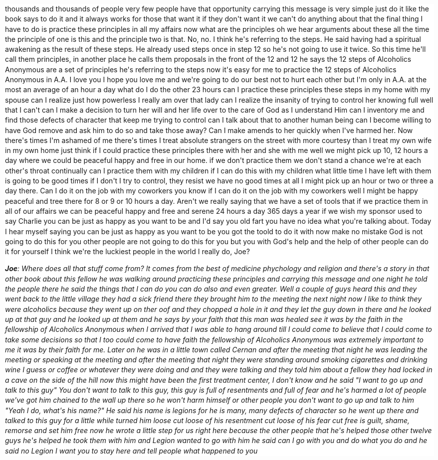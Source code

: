 thousands and thousands of people very few people have that opportunity carrying this message is very simple just do it like the book says to do it and it always works for those that want it if they don't want it we can't do anything about that the final thing I have to do is practice these principles in all my affairs now what are the principles oh we hear arguments about these all the time the principle of one is this and the principle two is that. No, no. I think he's referring to the steps. He said having had a spiritual awakening as the result of these steps. He already used steps once in step 12 so he's not going to use it twice. So this time he'll call them principles, in another place he calls them proposals in the front of the 12 and 12 he says the 12 steps of Alcoholics Anonymous are a set of principles he's referring to the steps now it's easy for me to practice the 12 steps of Alcoholics Anonymous in A.A. I love you I hope you love me and we're going to do our best not to hurt each other but I'm only in A.A. at the most an average of an hour a day what do I do the other 23 hours can I practice these principles these steps in my home with my spouse can I realize just how powerless I really am over that lady can I realize the insanity of trying to control her knowing full well that I can't can I make a decision to turn her will and her life over to the care of God as I understand Him can I inventory me and find those defects of character that keep me trying to control can I talk about that to another human being can I become willing to have God remove and ask him to do so and take those away? Can I make amends to her quickly when I've harmed her. Now there's times I'm ashamed of me there's times I treat absolute strangers on the street with more courtesy than I treat my own wife in my own home just think if I could practice these principles there with her and she with me well we might pick up 10, 12 hours a day where we could be peaceful happy and free in our home. if we don't practice them we don't stand a chance we're at each other's throat continually can I practice them with my children if I can do this with my children what little time I have left with them is going to be good times if I don't I try to control, they resist we have no good times at all I might pick up an hour or two or three a day there. Can I do it on the job with my coworkers you know if I can do it on the job with my coworkers well I might be happy peaceful and tree there for 8 or 9 or 10 hours a day. Aren't we really saying that we have a set of tools that if we practice them in all of our affairs we can be peaceful happy and free and serene 24 hours a day 365 days a year if we wish my sponsor used to say Charlie you can be just as happy as you want to be and I'd say you old fart you have no idea what you're talking about. Today I hear myself saying you can be just as happy as you want to be you got the toold to do it with now make no mistake God is not going to do this for you other people are not going to do this for you but you with God's help and the help of other people can do it for yourself I think we're the luckiest people in the world I really do, Joe?
</i>

<i>**Joe**: Where does all that stuff come from? It comes from the best of medicine phychology and religion and there's a story in that other book about this fellow he was walking around practicing these principles and carrying this message and one night he told the people there he said the things that I can do you can do also and even greater. Well a couple of guys heard this and they went back to the little village they had a sick friend there they brought him to the meeting the next night now I like to think they were alcoholics because they went up on ther oof and they chopped a hole in it and they let the guy down in there and he looked up at that guy and he looked up at them and he says by your faith that this man was healed see it was by the faith in the fellowship of Alcoholics Anonymous when I arrived that I was able to hang around till I could come to believe that I could come to take some decisions so that I too could come to have faith the fellowship of Alcoholics Anonymous was extremely important to me it was by their faith for me. Later on he was in a little town called Cernan and after the meeting that night he was leading the meeting or speaking at the meeting and after the meeting that night they were standing around smoking cigarettes and drinking wine I guess or coffee or whatever they were doing and and they were talking and they told him about a fellow they had locked in a cave on the side of the hill now this might have been the first treatment center, I don't know and he said "I want to go up and talk to this guy" You don't want to talk to this guy, this guy is full of resentments and full of fear and he's harmed a lot of people we've got him chained to the wall up there so he won't harm himself or other people you don't want to go up and talk to him "Yeah I do, what's his name?" He said his name is legions for he is many, many defects of character so he went up there and talked to this guy for a little while turned him loose cut loose of his resentment cut loose of his fear cut free is guilt, shame, remorse and set him free now he wrote a little step for us right here because the other people that he's helped those other twelve guys he's helped he took them with him and Legion wanted to go with him he said can I go with you and do what you do and he said no Legion I want you to stay here and tell people what happened to you
</i>
